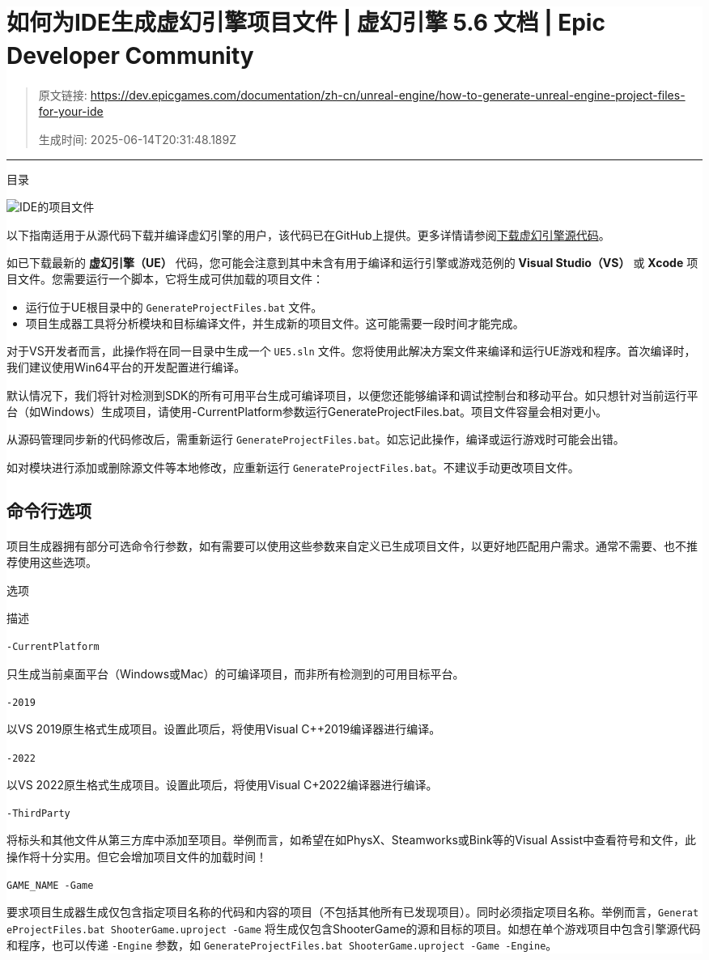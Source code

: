 # 如何为IDE生成虚幻引擎项目文件 | 虚幻引擎 5.6 文档 | Epic Developer Community

> 原文链接: https://dev.epicgames.com/documentation/zh-cn/unreal-engine/how-to-generate-unreal-engine-project-files-for-your-ide
> 
> 生成时间: 2025-06-14T20:31:48.189Z

---

目录

![IDE的项目文件](https://dev.epicgames.com/community/api/documentation/image/cb32b8fe-acf4-4d8e-b6da-f032735e88a9?resizing_type=fill&width=1920&height=335)

以下指南适用于从源代码下载并编译虚幻引擎的用户，该代码已在GitHub上提供。更多详情请参阅[下载虚幻引擎源代码](/documentation/zh-cn/unreal-engine/downloading-source-code-in-unreal-engine)。

如已下载最新的 **虚幻引擎（UE）** 代码，您可能会注意到其中未含有用于编译和运行引擎或游戏范例的 **Visual Studio（VS）** 或 **Xcode** 项目文件。您需要运行一个脚本，它将生成可供加载的项目文件：

-   运行位于UE根目录中的 `GenerateProjectFiles.bat` 文件。
-   项目生成器工具将分析模块和目标编译文件，并生成新的项目文件。这可能需要一段时间才能完成。

对于VS开发者而言，此操作将在同一目录中生成一个 `UE5.sln` 文件。您将使用此解决方案文件来编译和运行UE游戏和程序。首次编译时，我们建议使用Win64平台的开发配置进行编译。

默认情况下，我们将针对检测到SDK的所有可用平台生成可编译项目，以便您还能够编译和调试控制台和移动平台。如只想针对当前运行平台（如Windows）生成项目，请使用-CurrentPlatform参数运行GenerateProjectFiles.bat。项目文件容量会相对更小。

从源码管理同步新的代码修改后，需重新运行 `GenerateProjectFiles.bat`。如忘记此操作，编译或运行游戏时可能会出错。

如对模块进行添加或删除源文件等本地修改，应重新运行 `GenerateProjectFiles.bat`。不建议手动更改项目文件。

## 命令行选项

项目生成器拥有部分可选命令行参数，如有需要可以使用这些参数来自定义已生成项目文件，以更好地匹配用户需求。通常不需要、也不推荐使用这些选项。

选项

描述

`-CurrentPlatform`

只生成当前桌面平台（Windows或Mac）的可编译项目，而非所有检测到的可用目标平台。

`-2019`

以VS 2019原生格式生成项目。设置此项后，将使用Visual C++2019编译器进行编译。

`-2022`

以VS 2022原生格式生成项目。设置此项后，将使用Visual C+2022编译器进行编译。

`-ThirdParty`

将标头和其他文件从第三方库中添加至项目。举例而言，如希望在如PhysX、Steamworks或Bink等的Visual Assist中查看符号和文件，此操作将十分实用。但它会增加项目文件的加载时间！

`GAME_NAME -Game`

要求项目生成器生成仅包含指定项目名称的代码和内容的项目（不包括其他所有已发现项目）。同时必须指定项目名称。举例而言，`GenerateProjectFiles.bat ShooterGame.uproject -Game` 将生成仅包含ShooterGame的源和目标的项目。如想在单个游戏项目中包含引擎源代码和程序，也可以传递 `-Engine` 参数，如 `GenerateProjectFiles.bat ShooterGame.uproject -Game -Engine`。
